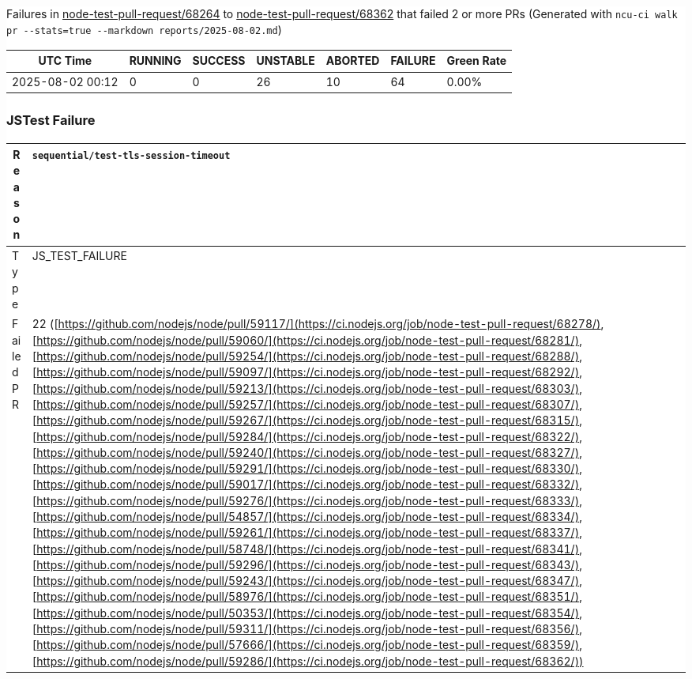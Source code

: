 Failures in [node-test-pull-request/68264](https://ci.nodejs.org/job/node-test-pull-request/68264/) to [node-test-pull-request/68362](https://ci.nodejs.org/job/node-test-pull-request/68362/) that failed 2 or more PRs
(Generated with `ncu-ci walk pr --stats=true --markdown reports/2025-08-02.md`)

| UTC Time         | RUNNING | SUCCESS | UNSTABLE | ABORTED | FAILURE | Green Rate |
| ---------------- | ------- | ------- | -------- | ------- | ------- | ---------- |
| 2025-08-02 00:12 | 0       | 0       | 26       | 10      | 64      | 0.00%      |


### JSTest Failure

| Reason | <code>sequential/test-tls-session-timeout</code> |
| - | :- |
| Type | JS_TEST_FAILURE |
| Failed PR | 22 ([https://github.com/nodejs/node/pull/59117/](https://ci.nodejs.org/job/node-test-pull-request/68278/), [https://github.com/nodejs/node/pull/59060/](https://ci.nodejs.org/job/node-test-pull-request/68281/), [https://github.com/nodejs/node/pull/59254/](https://ci.nodejs.org/job/node-test-pull-request/68288/), [https://github.com/nodejs/node/pull/59097/](https://ci.nodejs.org/job/node-test-pull-request/68292/), [https://github.com/nodejs/node/pull/59213/](https://ci.nodejs.org/job/node-test-pull-request/68303/), [https://github.com/nodejs/node/pull/59257/](https://ci.nodejs.org/job/node-test-pull-request/68307/), [https://github.com/nodejs/node/pull/59267/](https://ci.nodejs.org/job/node-test-pull-request/68315/), [https://github.com/nodejs/node/pull/59284/](https://ci.nodejs.org/job/node-test-pull-request/68322/), [https://github.com/nodejs/node/pull/59240/](https://ci.nodejs.org/job/node-test-pull-request/68327/), [https://github.com/nodejs/node/pull/59291/](https://ci.nodejs.org/job/node-test-pull-request/68330/), [https://github.com/nodejs/node/pull/59017/](https://ci.nodejs.org/job/node-test-pull-request/68332/), [https://github.com/nodejs/node/pull/59276/](https://ci.nodejs.org/job/node-test-pull-request/68333/), [https://github.com/nodejs/node/pull/54857/](https://ci.nodejs.org/job/node-test-pull-request/68334/), [https://github.com/nodejs/node/pull/59261/](https://ci.nodejs.org/job/node-test-pull-request/68337/), [https://github.com/nodejs/node/pull/58748/](https://ci.nodejs.org/job/node-test-pull-request/68341/), [https://github.com/nodejs/node/pull/59296/](https://ci.nodejs.org/job/node-test-pull-request/68343/), [https://github.com/nodejs/node/pull/59243/](https://ci.nodejs.org/job/node-test-pull-request/68347/), [https://github.com/nodejs/node/pull/58976/](https://ci.nodejs.org/job/node-test-pull-request/68351/), [https://github.com/nodejs/node/pull/50353/](https://ci.nodejs.org/job/node-test-pull-request/68354/), [https://github.com/nodejs/node/pull/59311/](https://ci.nodejs.org/job/node-test-pull-request/68356/), [https://github.com/nodejs/node/pull/57666/](https://ci.nodejs.org/job/node-test-pull-request/68359/), [https://github.com/nodejs/node/pull/59286/](https://ci.nodejs.org/job/node-test-pull-request/68362/)) |